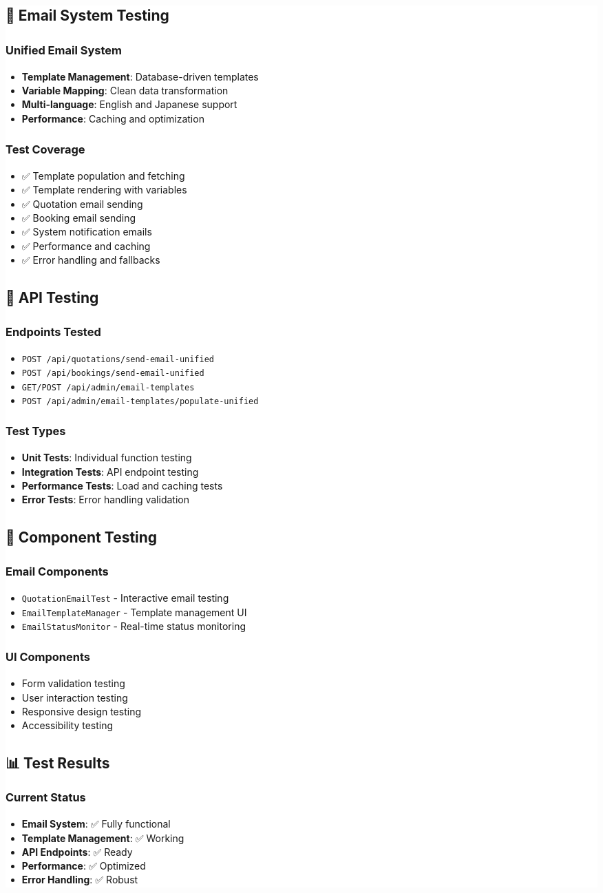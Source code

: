 ## 📧 Email System Testing

### Unified Email System
- **Template Management**: Database-driven templates
- **Variable Mapping**: Clean data transformation
- **Multi-language**: English and Japanese support
- **Performance**: Caching and optimization

### Test Coverage
- ✅ Template population and fetching
- ✅ Template rendering with variables
- ✅ Quotation email sending
- ✅ Booking email sending
- ✅ System notification emails
- ✅ Performance and caching
- ✅ Error handling and fallbacks

## 🔧 API Testing

### Endpoints Tested
- `POST /api/quotations/send-email-unified`
- `POST /api/bookings/send-email-unified`
- `GET/POST /api/admin/email-templates`
- `POST /api/admin/email-templates/populate-unified`

### Test Types
- **Unit Tests**: Individual function testing
- **Integration Tests**: API endpoint testing
- **Performance Tests**: Load and caching tests
- **Error Tests**: Error handling validation

## 🎯 Component Testing

### Email Components
- `QuotationEmailTest` - Interactive email testing
- `EmailTemplateManager` - Template management UI
- `EmailStatusMonitor` - Real-time status monitoring

### UI Components
- Form validation testing
- User interaction testing
- Responsive design testing
- Accessibility testing

## 📊 Test Results

### Current Status
- **Email System**: ✅ Fully functional
- **Template Management**: ✅ Working
- **API Endpoints**: ✅ Ready
- **Performance**: ✅ Optimized
- **Error Handling**: ✅ Robust
